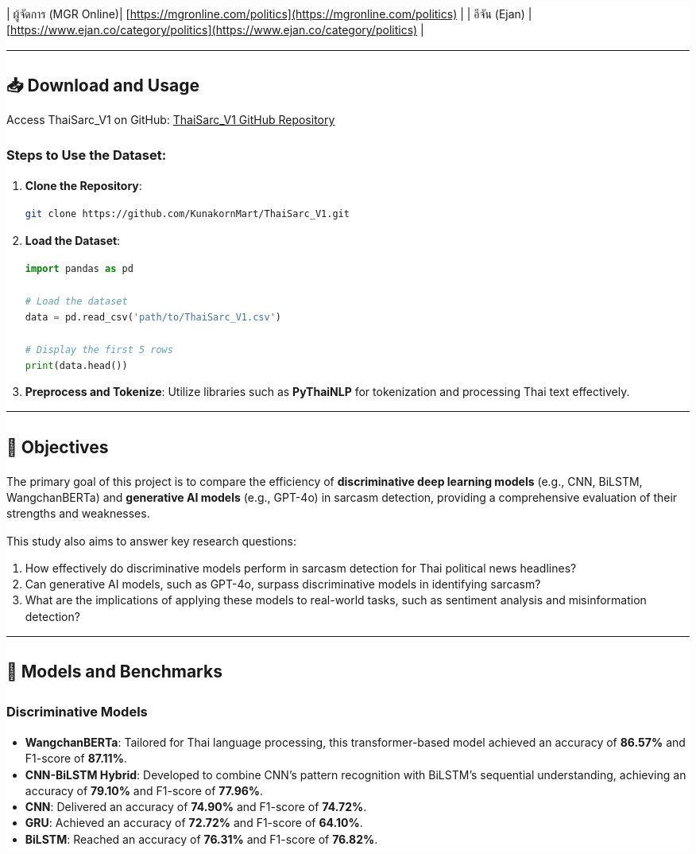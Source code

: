 | ผู้จัดการ (MGR Online)| [https://mgronline.com/politics](https://mgronline.com/politics) |
| อีจัน (Ejan)         | [https://www.ejan.co/category/politics](https://www.ejan.co/category/politics) |

---

## 📥 Download and Usage

Access ThaiSarc_V1 on GitHub: [ThaiSarc_V1 GitHub Repository](https://github.com/KunakornMart/ThaiSarc_V1)

### Steps to Use the Dataset:

1. **Clone the Repository**:
   ```bash
   git clone https://github.com/KunakornMart/ThaiSarc_V1.git
   ```

2. **Load the Dataset**:
   ```python
   import pandas as pd

   # Load the dataset
   data = pd.read_csv('path/to/ThaiSarc_V1.csv')

   # Display the first 5 rows
   print(data.head())
   ```

3. **Preprocess and Tokenize**:
   Utilize libraries such as **PyThaiNLP** for tokenization and processing Thai text effectively.

---

## 🎯 Objectives

The primary goal of this project is to compare the efficiency of **discriminative deep learning models** (e.g., CNN, BiLSTM, WangchanBERTa) and **generative AI models** (e.g., GPT-4o) in sarcasm detection, providing a comprehensive evaluation of their strengths and weaknesses.

This study also aims to answer key research questions:
1. How effectively do discriminative models perform in sarcasm detection for Thai political news headlines?
2. Can generative AI models, such as GPT-4o, surpass discriminative models in identifying sarcasm?
3. What are the implications of applying these models to real-world tasks, such as sentiment analysis and misinformation detection?

---

## 🚀 Models and Benchmarks

### Discriminative Models
- **WangchanBERTa**: Tailored for Thai language processing, this transformer-based model achieved an accuracy of **86.57%** and F1-score of **87.11%**.
- **CNN-BiLSTM Hybrid**: Developed to combine CNN’s pattern recognition with BiLSTM’s sequential understanding, achieving an accuracy of **79.10%** and F1-score of **77.96%**.
- **CNN**: Delivered an accuracy of **74.90%** and F1-score of **74.72%**.
- **GRU**: Achieved an accuracy of **72.72%** and F1-score of **64.10%**.
- **BiLSTM**: Reached an accuracy of **76.31%** and F1-score of **76.82%**.
